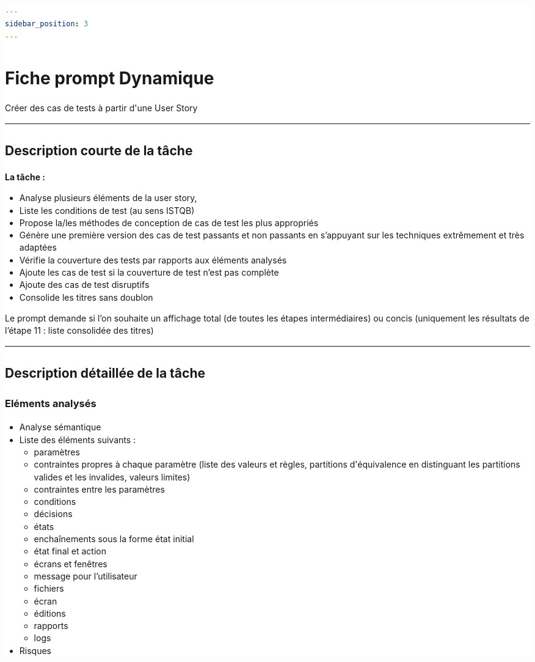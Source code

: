 ```yaml
---
sidebar_position: 3
---
```


# Fiche prompt Dynamique
Créer des cas de tests à partir d'une User Story

---
## Description courte de la tâche​
**La tâche :**
- Analyse plusieurs éléments de la user story, 
- Liste les conditions de test (au sens ISTQB)
- Propose la/les méthodes de conception de cas de test les plus appropriés
- Génère une première version des cas de test passants et non passants en s’appuyant sur les techniques extrêmement et très adaptées
- Vérifie la couverture des tests par rapports aux éléments analysés
- Ajoute les cas de test si la couverture de test n’est pas complète
- Ajoute des cas de test disruptifs
- Consolide les titres sans doublon

Le prompt demande si l’on souhaite un affichage total (de toutes les étapes intermédiaires) 
ou concis (uniquement les résultats de l’étape 11 : liste consolidée des titres)

---
## Description détaillée de la tâche
### Eléments analysés
- Analyse sémantique
- Liste des éléments suivants : 
  - paramètres
  - contraintes propres à chaque paramètre (liste des valeurs et règles, partitions d'équivalence en distinguant les partitions valides et les invalides, valeurs limites)
  - contraintes entre les paramètres
  - conditions
  - décisions
  - états
  - enchaînements sous la forme état initial
  - état final et action
  - écrans et fenêtres
  - message pour l’utilisateur
  - fichiers 
  - écran
  - éditions
  - rapports
  - logs 
- Risques
